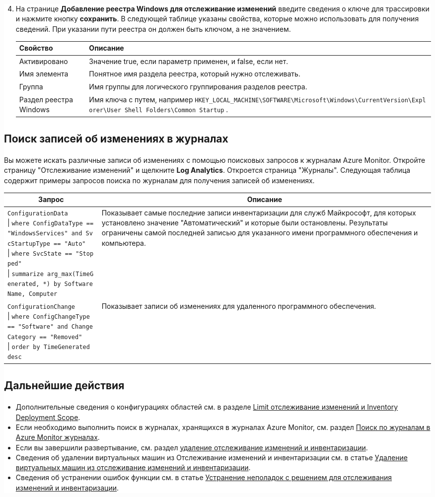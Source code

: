 4. На странице **Добавление реестра Windows для отслеживание изменений** введите сведения о ключе для трассировки и нажмите кнопку **сохранить**. В следующей таблице указаны свойства, которые можно использовать для получения сведений. При указании пути реестра он должен быть ключом, а не значением.

    |Свойство  |Описание  |
    |---------|---------|
    |Активировано     | Значение true, если параметр применен, и false, если нет.        |
    |Имя элемента     | Понятное имя раздела реестра, который нужно отслеживать.        |
    |Группа     | Имя группы для логического группирования разделов реестра.        |
    |Раздел реестра Windows   | Имя ключа с путем, например `HKEY_LOCAL_MACHINE\SOFTWARE\Microsoft\Windows\CurrentVersion\Explorer\User Shell Folders\Common Startup` .      |

## <a name="search-logs-for-change-records"></a>Поиск записей об изменениях в журналах

Вы можете искать различные записи об изменениях с помощью поисковых запросов к журналам Azure Monitor. Откройте страницу "Отслеживание изменений" и щелкните **Log Analytics**. Откроется страница "Журналы". Следующая таблица содержит примеры запросов поиска по журналам для получения записей об изменениях.

|Запрос  |Описание  |
|---------|---------|
|`ConfigurationData`<br> &#124; `where ConfigDataType == "WindowsServices" and SvcStartupType == "Auto"`<br> &#124; `where SvcState == "Stopped"`<br> &#124; `summarize arg_max(TimeGenerated, *) by SoftwareName, Computer`         | Показывает самые последние записи инвентаризации для служб Майкрософт, для которых установлено значение "Автоматический" и которые были остановлены. Результаты ограничены самой последней записью для указанного имени программного обеспечения и компьютера.    |
|`ConfigurationChange`<br> &#124; `where ConfigChangeType == "Software" and ChangeCategory == "Removed"`<br> &#124; `order by TimeGenerated desc`|Показывает записи об изменениях для удаленного программного обеспечения.|

## <a name="next-steps"></a>Дальнейшие действия

* Дополнительные сведения о конфигурациях областей см. в разделе [Limit отслеживание изменений и Inventory Deployment Scope](manage-scope-configurations.md).
* Если необходимо выполнить поиск в журналах, хранящихся в журналах Azure Monitor, см. раздел [Поиск по журналам в Azure Monitor журналах](../../azure-monitor/log-query/log-query-overview.md).
* Если вы завершили развертывание, см. раздел [удаление отслеживание изменений и инвентаризации](remove-feature.md).
* Сведения об удалении виртуальных машин из Отслеживание изменений и инвентаризации см. в статье [Удаление виртуальных машин из отслеживание изменений и инвентаризации](remove-vms-from-change-tracking.md).
* Сведения об устранении ошибок функции см. в статье [Устранение неполадок с решением для отслеживания изменений и инвентаризации](../troubleshoot/change-tracking.md).
